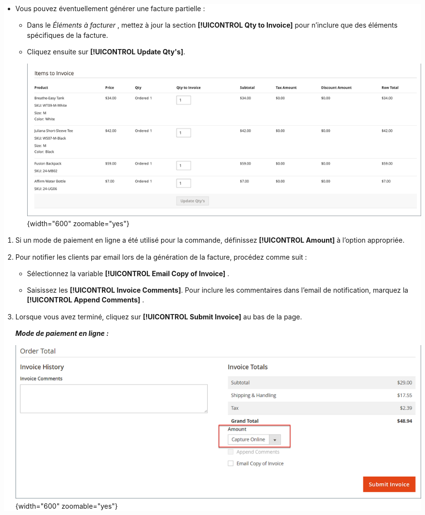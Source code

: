    - Vous pouvez éventuellement générer une facture partielle :

      - Dans le _Éléments à facturer_ , mettez à jour la section **[!UICONTROL Qty to Invoice]** pour n’inclure que des éléments spécifiques de la facture.
      - Cliquez ensuite sur **[!UICONTROL Update Qty's]**.

        ![Éléments à facturer](./assets/invoice-items-to-invoice.png){width="600" zoomable="yes"}

1. Si un mode de paiement en ligne a été utilisé pour la commande, définissez **[!UICONTROL Amount]** à l’option appropriée.

1. Pour notifier les clients par email lors de la génération de la facture, procédez comme suit :

   - Sélectionnez la variable **[!UICONTROL Email Copy of Invoice]** .

   - Saisissez les **[!UICONTROL Invoice Comments]**. Pour inclure les commentaires dans l’email de notification, marquez la **[!UICONTROL Append Comments]** .

1. Lorsque vous avez terminé, cliquez sur **[!UICONTROL Submit Invoice]** au bas de la page.

   **_Mode de paiement en ligne :_**

   ![Submit Invoice - mode de paiement en ligne](./assets/invoice-submit-invoice-capture-online.png){width="600" zoomable="yes"}


[1]: https://www.adobe.com/acrobat/pdf-reader.html "Obtenir Adobe Reader"